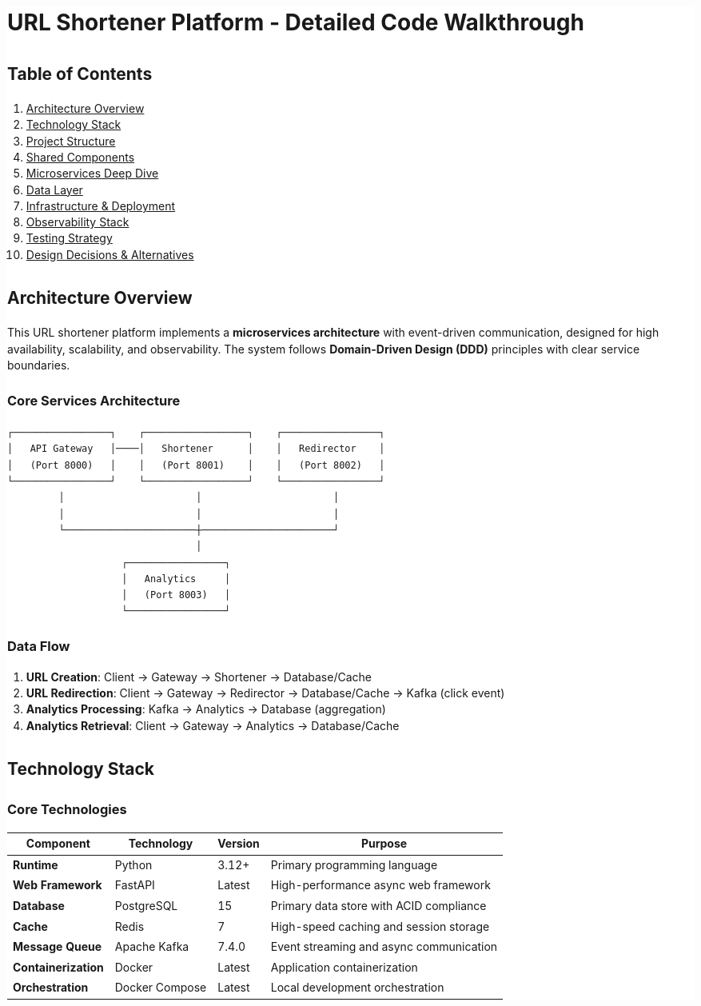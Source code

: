 # URL Shortener Platform - Detailed Code Walkthrough

## Table of Contents
1. [Architecture Overview](#architecture-overview)
2. [Technology Stack](#technology-stack)
3. [Project Structure](#project-structure)
4. [Shared Components](#shared-components)
5. [Microservices Deep Dive](#microservices-deep-dive)
6. [Data Layer](#data-layer)
7. [Infrastructure & Deployment](#infrastructure--deployment)
8. [Observability Stack](#observability-stack)
9. [Testing Strategy](#testing-strategy)
10. [Design Decisions & Alternatives](#design-decisions--alternatives)

## Architecture Overview

This URL shortener platform implements a **microservices architecture** with event-driven communication, designed for high availability, scalability, and observability. The system follows **Domain-Driven Design (DDD)** principles with clear service boundaries.

### Core Services Architecture

```
┌─────────────────┐    ┌──────────────────┐    ┌─────────────────┐
│   API Gateway   │────│   Shortener      │    │   Redirector    │
│   (Port 8000)   │    │   (Port 8001)    │    │   (Port 8002)   │
└─────────────────┘    └──────────────────┘    └─────────────────┘
         │                       │                       │
         │                       │                       │
         └───────────────────────┼───────────────────────┘
                                 │
                    ┌─────────────────┐
                    │   Analytics     │
                    │   (Port 8003)   │
                    └─────────────────┘
```

### Data Flow

1. **URL Creation**: Client → Gateway → Shortener → Database/Cache
2. **URL Redirection**: Client → Gateway → Redirector → Database/Cache → Kafka (click event)
3. **Analytics Processing**: Kafka → Analytics → Database (aggregation)
4. **Analytics Retrieval**: Client → Gateway → Analytics → Database/Cache

## Technology Stack

### Core Technologies

| Component | Technology | Version | Purpose |
|-----------|------------|---------|---------|
| **Runtime** | Python | 3.12+ | Primary programming language |
| **Web Framework** | FastAPI | Latest | High-performance async web framework |
| **Database** | PostgreSQL | 15 | Primary data store with ACID compliance |
| **Cache** | Redis | 7 | High-speed caching and session storage |
| **Message Queue** | Apache Kafka | 7.4.0 | Event streaming and async communication |
| **Containerization** | Docker | Latest | Application containerization |
| **Orchestration** | Docker Compose | Latest | Local development orchestration |